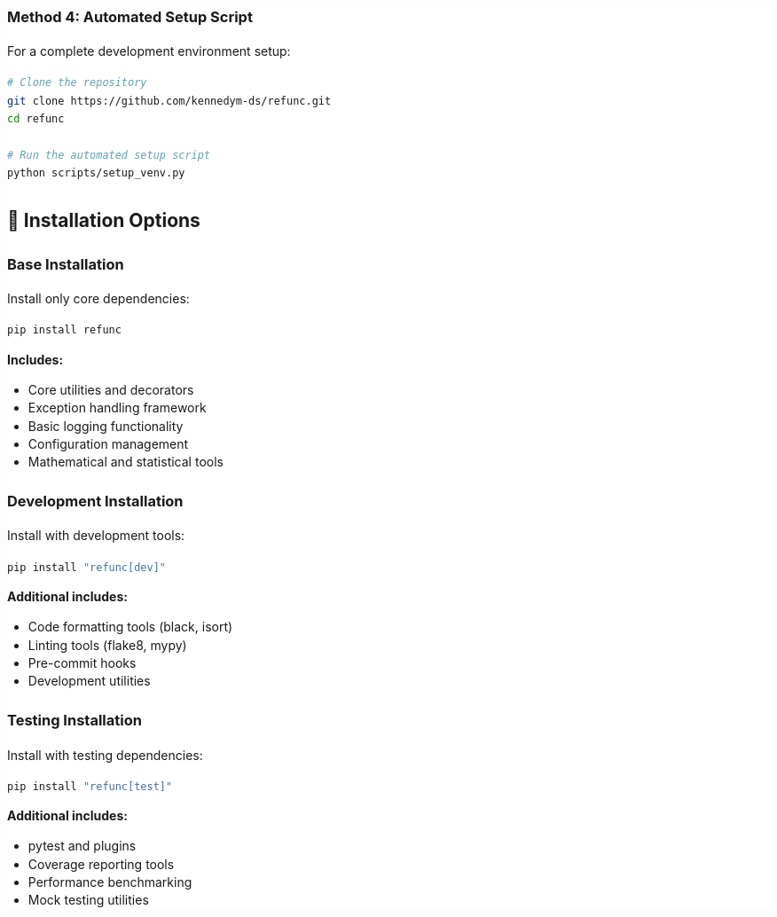 ### Method 4: Automated Setup Script

For a complete development environment setup:

```bash
# Clone the repository
git clone https://github.com/kennedym-ds/refunc.git
cd refunc

# Run the automated setup script
python scripts/setup_venv.py
```

## 🔧 Installation Options

### Base Installation

Install only core dependencies:

```bash
pip install refunc
```

**Includes:**

- Core utilities and decorators
- Exception handling framework
- Basic logging functionality
- Configuration management
- Mathematical and statistical tools

### Development Installation

Install with development tools:

```bash
pip install "refunc[dev]"
```

**Additional includes:**

- Code formatting tools (black, isort)
- Linting tools (flake8, mypy)
- Pre-commit hooks
- Development utilities

### Testing Installation

Install with testing dependencies:

```bash
pip install "refunc[test]"
```

**Additional includes:**

- pytest and plugins
- Coverage reporting tools
- Performance benchmarking
- Mock testing utilities
